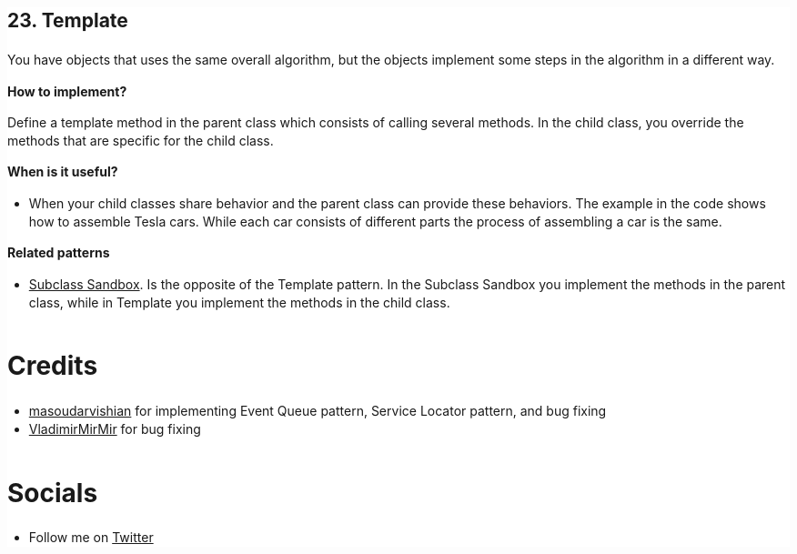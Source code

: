

## 23. Template

You have objects that uses the same overall algorithm, but the objects implement some steps in the algorithm in a different way.  

**How to implement?**

Define a template method in the parent class which consists of calling several methods. In the child class, you override the methods that are specific for the child class.

**When is it useful?**

* When your child classes share behavior and the parent class can provide these behaviors. The example in the code shows how to assemble Tesla cars. While each car consists of different parts the process of assembling a car is the same. 

**Related patterns**

* [Subclass Sandbox](#11-subclass-sandbox). Is the opposite of the Template pattern. In the Subclass Sandbox you implement the methods in the parent class, while in Template you implement the methods in the child class. 



# Credits

* [masoudarvishian](https://github.com/masoudarvishian) for implementing Event Queue pattern, Service Locator pattern, and bug fixing
* [VladimirMirMir](https://github.com/VladimirMirMir) for bug fixing



# Socials

* Follow me on [Twitter](https://twitter.com/eriknordeus)
